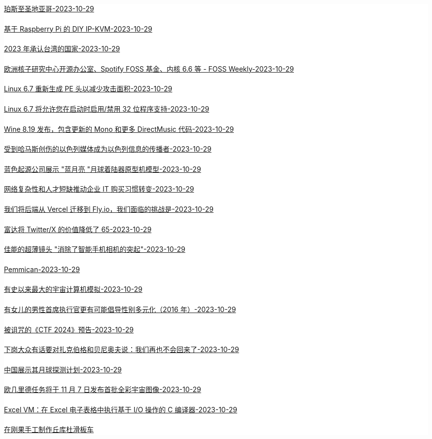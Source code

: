 <a target=_blank rel=nofollow href="http://www.gcmap.com/mapui?P=per-scl&MS=wls&DU=mi" >珀斯至圣地亚哥-2023-10-29</a><br/><br/><a target=_blank rel=nofollow href="https://github.com/pikvm/pikvm" >基于 Raspberry Pi 的 DIY IP-KVM-2023-10-29</a><br/><br/><a target=_blank rel=nofollow href="https://worldpopulationreview.com/country-rankings/countries-that-recognize-taiwan" >2023 年承认台湾的国家-2023-10-29</a><br/><br/><a target=_blank rel=nofollow href="https://fossweekly.beehiiv.com/p/foss-weekly-57-cern-s-ospo-spotify-100k-foss-fund-ubuntu-24-04-and-more" >欧洲核子研究中心开源办公室、Spotify FOSS 基金、内核 6.6 等 - FOSS Weekly-2023-10-29</a><br/><br/><a target=_blank rel=nofollow href="https://www.phoronix.com/news/Linux-6.7-x86-boot" >Linux 6.7 重新生成 PE 头以减少攻击面积-2023-10-29</a><br/><br/><a target=_blank rel=nofollow href="https://www.phoronix.com/news/Linux-6.7-IA32-Emulation-Boot" >Linux 6.7 将允许您在启动时启用/禁用 32 位程序支持-2023-10-29</a><br/><br/><a target=_blank rel=nofollow href="https://www.phoronix.com/news/Wine-8.19-Released" >Wine 8.19 发布，包含更新的 Mono 和更多 DirectMusic 代码-2023-10-29</a><br/><br/><a target=_blank rel=nofollow href="https://apnews.com/article/israel-gaza-media-hamas-palestinians-41d58d4f42e9912ed576f1b336b245d2" >受到哈马斯创伤的以色列媒体成为以色列信息的传播者-2023-10-29</a><br/><br/><a target=_blank rel=nofollow href="https://spacenews.com/blue-origin-reveals-mockup-of-blue-moon-lunar-lander-prototype/" >蓝色起源公司展示 "蓝月亮 "月球着陆器原型机模型-2023-10-29</a><br/><br/><a target=_blank rel=nofollow href="https://www.networkworld.com/article/3709548/network-complexity-talent-shortages-drive-shift-in-enterprise-it-buying-habits.html" >网络复杂性和人才短缺推动企业 IT 购买习惯转变-2023-10-29</a><br/><br/><a target=_blank rel=nofollow href="https://www.openstatus.dev/blog/migration-backend-from-vercel-to-fly" >我们将后端从 Vercel 迁移到 Fly.io，我们面临的挑战是-2023-10-29</a><br/><br/><a target=_blank rel=nofollow href="https://www.axios.com/2023/10/29/fidelity-twitter-x-value-elon-musk" >富达将 Twitter/X 的价值降低了 65-2023-10-29</a><br/><br/><a target=_blank rel=nofollow href="https://news.mynavi.jp/article/20231019-2796140/" >佳能的超薄镜头 "消除了智能手机相机的突起"-2023-10-29</a><br/><br/><a target=_blank rel=nofollow href="https://en.wikipedia.org/wiki/Pemmican" >Pemmican-2023-10-29</a><br/><br/><a target=_blank rel=nofollow href="https://skyandtelescope.org/astronomy-news/largest-ever-computer-simulation-of-the-universe/" >有史以来最大的宇宙计算机模拟-2023-10-29</a><br/><br/><a target=_blank rel=nofollow href="https://www.stuff.co.nz/business/better-business/81114036/male-chief-executives-with-daughters-more-likely-to-champion-gender-diversity" >有女儿的男性首席执行官更有可能倡导性别多元化（2016 年）-2023-10-29</a><br/><br/><a target=_blank rel=nofollow href="https://ctf.cursedc.tf/" >被诅咒的《CTF 2024》预告-2023-10-29</a><br/><br/><a target=_blank rel=nofollow href="https://fortune.com/2023/10/21/meta-salesforce-layoffs-boomerang-employees/" >下岗大众有话要对扎克伯格和贝尼奥夫说：我们再也不会回来了-2023-10-29</a><br/><br/><a target=_blank rel=nofollow href="https://www.universetoday.com/163908/china-showcases-its-lunar-exploration-plans/" >中国展示其月球探测计划-2023-10-29</a><br/><br/><a target=_blank rel=nofollow href="https://www.esa.int/Science_Exploration/Space_Science/Euclid/Media_Invitation_Euclid_mission_to_release_first_full-colour_images_of_the_cosmos_on_7_November" >欧几里德任务将于 11 月 7 日发布首批全彩宇宙图像-2023-10-29</a><br/><br/><a target=_blank rel=nofollow href="https://mrthefakeperson.github.io/Excel-Virtual-Machine/" >Excel VM：在 Excel 电子表格中执行基于 I/O 操作的 C 编译器-2023-10-29</a><br/><br/><a target=_blank rel=nofollow href="https://www.youtube.com/watch?v=vJ9lFl3H6SE" >在刚果手工制作丘库杜滑板车